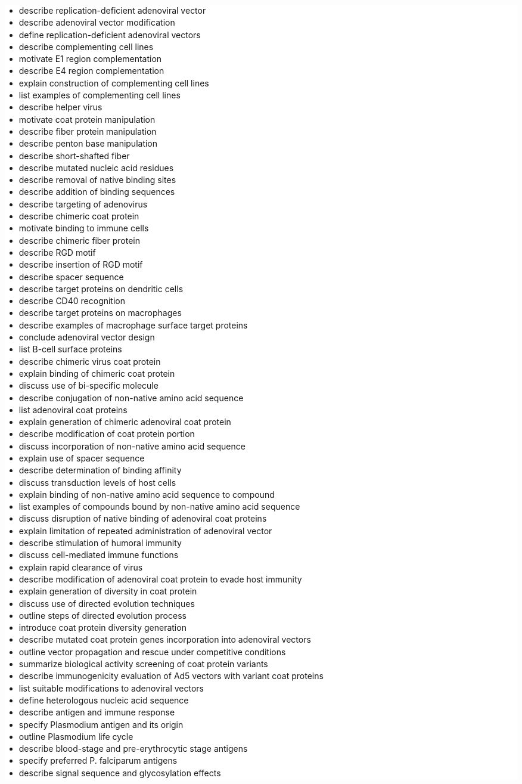 - describe replication-deficient adenoviral vector
- describe adenoviral vector modification
- define replication-deficient adenoviral vectors
- describe complementing cell lines
- motivate E1 region complementation
- describe E4 region complementation
- explain construction of complementing cell lines
- list examples of complementing cell lines
- describe helper virus
- motivate coat protein manipulation
- describe fiber protein manipulation
- describe penton base manipulation
- describe short-shafted fiber
- describe mutated nucleic acid residues
- describe removal of native binding sites
- describe addition of binding sequences
- describe targeting of adenovirus
- describe chimeric coat protein
- motivate binding to immune cells
- describe chimeric fiber protein
- describe RGD motif
- describe insertion of RGD motif
- describe spacer sequence
- describe target proteins on dendritic cells
- describe CD40 recognition
- describe target proteins on macrophages
- describe examples of macrophage surface target proteins
- conclude adenoviral vector design
- list B-cell surface proteins
- describe chimeric virus coat protein
- explain binding of chimeric coat protein
- discuss use of bi-specific molecule
- describe conjugation of non-native amino acid sequence
- list adenoviral coat proteins
- explain generation of chimeric adenoviral coat protein
- describe modification of coat protein portion
- discuss incorporation of non-native amino acid sequence
- explain use of spacer sequence
- describe determination of binding affinity
- discuss transduction levels of host cells
- explain binding of non-native amino acid sequence to compound
- list examples of compounds bound by non-native amino acid sequence
- discuss disruption of native binding of adenoviral coat proteins
- explain limitation of repeated administration of adenoviral vector
- describe stimulation of humoral immunity
- discuss cell-mediated immune functions
- explain rapid clearance of virus
- describe modification of adenoviral coat protein to evade host immunity
- explain generation of diversity in coat protein
- discuss use of directed evolution techniques
- outline steps of directed evolution process
- introduce coat protein diversity generation
- describe mutated coat protein genes incorporation into adenoviral vectors
- outline vector propagation and rescue under competitive conditions
- summarize biological activity screening of coat protein variants
- describe immunogenicity evaluation of Ad5 vectors with variant coat proteins
- list suitable modifications to adenoviral vectors
- define heterologous nucleic acid sequence
- describe antigen and immune response
- specify Plasmodium antigen and its origin
- outline Plasmodium life cycle
- describe blood-stage and pre-erythrocytic stage antigens
- specify preferred P. falciparum antigens
- describe signal sequence and glycosylation effects